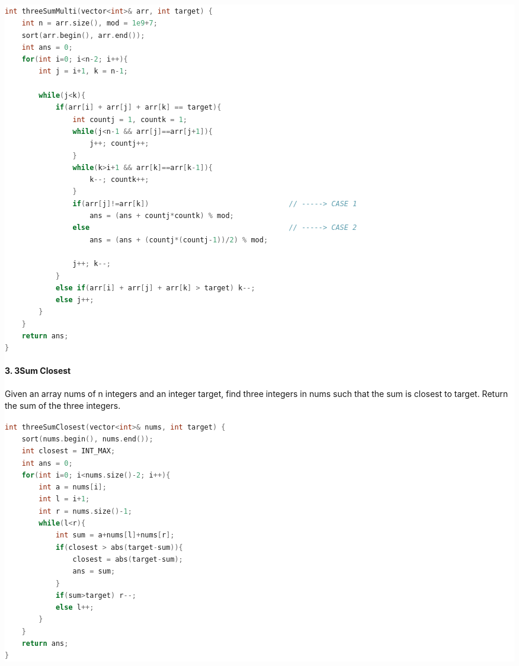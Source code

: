 ```cpp
int threeSumMulti(vector<int>& arr, int target) {
    int n = arr.size(), mod = 1e9+7;
    sort(arr.begin(), arr.end());
    int ans = 0;
    for(int i=0; i<n-2; i++){
        int j = i+1, k = n-1;

        while(j<k){
            if(arr[i] + arr[j] + arr[k] == target){
                int countj = 1, countk = 1; 
                while(j<n-1 && arr[j]==arr[j+1]){
                    j++; countj++;
                }
                while(k>i+1 && arr[k]==arr[k-1]){
                    k--; countk++;
                }
                if(arr[j]!=arr[k])                                 // -----> CASE 1
                    ans = (ans + countj*countk) % mod;
                else                                               // -----> CASE 2
                    ans = (ans + (countj*(countj-1))/2) % mod;

                j++; k--;
            }
            else if(arr[i] + arr[j] + arr[k] > target) k--;
            else j++;
        }
    }   
    return ans;
}
```

#### 3. 3Sum Closest
Given an array nums of n integers and an integer target, find three integers in nums such that the sum is closest to target. Return the sum of the three integers. 

```cpp
int threeSumClosest(vector<int>& nums, int target) {
    sort(nums.begin(), nums.end());
    int closest = INT_MAX;
    int ans = 0;
    for(int i=0; i<nums.size()-2; i++){
        int a = nums[i];
        int l = i+1; 
        int r = nums.size()-1;
        while(l<r){
            int sum = a+nums[l]+nums[r];
            if(closest > abs(target-sum)){
                closest = abs(target-sum);
                ans = sum;
            }
            if(sum>target) r--;
            else l++;
        }
    }
    return ans;
}
```
